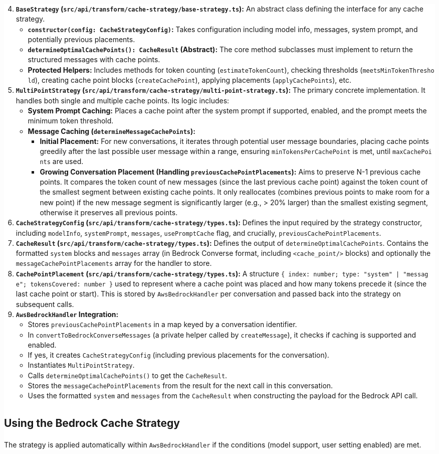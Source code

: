 4.  **`BaseStrategy` (`src/api/transform/cache-strategy/base-strategy.ts`):** An abstract class defining the interface for any cache strategy.
    *   **`constructor(config: CacheStrategyConfig)`:** Takes configuration including model info, messages, system prompt, and potentially previous placements.
    *   **`determineOptimalCachePoints(): CacheResult` (Abstract):** The core method subclasses must implement to return the structured messages with cache points.
    *   **Protected Helpers:** Includes methods for token counting (`estimateTokenCount`), checking thresholds (`meetsMinTokenThreshold`), creating cache point blocks (`createCachePoint`), applying placements (`applyCachePoints`), etc.
5.  **`MultiPointStrategy` (`src/api/transform/cache-strategy/multi-point-strategy.ts`):** The primary concrete implementation. It handles both single and multiple cache points. Its logic includes:
    *   **System Prompt Caching:** Places a cache point after the system prompt if supported, enabled, and the prompt meets the minimum token threshold.
    *   **Message Caching (`determineMessageCachePoints`):**
        *   **Initial Placement:** For new conversations, it iterates through potential user message boundaries, placing cache points greedily after the last possible user message within a range, ensuring `minTokensPerCachePoint` is met, until `maxCachePoints` are used.
        *   **Growing Conversation Placement (Handling `previousCachePointPlacements`):** Aims to preserve N-1 previous cache points. It compares the token count of new messages (since the last previous cache point) against the token count of the smallest segment between existing cache points. It only reallocates (combines previous points to make room for a new point) if the new message segment is significantly larger (e.g., > 20% larger) than the smallest existing segment, otherwise it preserves all previous points.
6.  **`CacheStrategyConfig` (`src/api/transform/cache-strategy/types.ts`):** Defines the input required by the strategy constructor, including `modelInfo`, `systemPrompt`, `messages`, `usePromptCache` flag, and crucially, `previousCachePointPlacements`.
7.  **`CacheResult` (`src/api/transform/cache-strategy/types.ts`):** Defines the output of `determineOptimalCachePoints`. Contains the formatted `system` blocks and `messages` array (in Bedrock Converse format, including `<cache_point/>` blocks) and optionally the `messageCachePointPlacements` array for the handler to store.
8.  **`CachePointPlacement` (`src/api/transform/cache-strategy/types.ts`):** A structure `{ index: number; type: "system" | "message"; tokensCovered: number }` used to represent where a cache point was placed and how many tokens precede it (since the last cache point or start). This is stored by `AwsBedrockHandler` per conversation and passed back into the strategy on subsequent calls.
9.  **`AwsBedrockHandler` Integration:**
    *   Stores `previousCachePointPlacements` in a map keyed by a conversation identifier.
    *   In `convertToBedrockConverseMessages` (a private helper called by `createMessage`), it checks if caching is supported and enabled.
    *   If yes, it creates `CacheStrategyConfig` (including previous placements for the conversation).
    *   Instantiates `MultiPointStrategy`.
    *   Calls `determineOptimalCachePoints()` to get the `CacheResult`.
    *   Stores the `messageCachePointPlacements` from the result for the next call in this conversation.
    *   Uses the formatted `system` and `messages` from the `CacheResult` when constructing the payload for the Bedrock API call.

## Using the Bedrock Cache Strategy

The strategy is applied automatically within `AwsBedrockHandler` if the conditions (model support, user setting enabled) are met.
